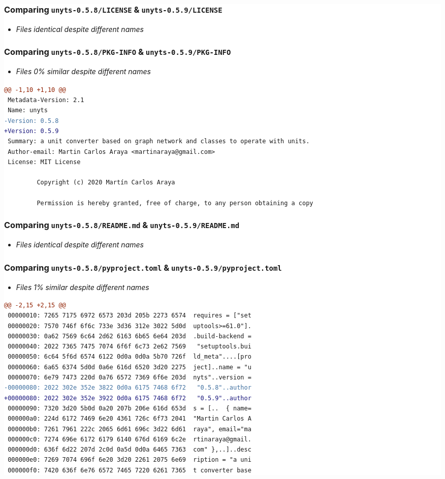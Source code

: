 ### Comparing `unyts-0.5.8/LICENSE` & `unyts-0.5.9/LICENSE`

 * *Files identical despite different names*

### Comparing `unyts-0.5.8/PKG-INFO` & `unyts-0.5.9/PKG-INFO`

 * *Files 0% similar despite different names*

```diff
@@ -1,10 +1,10 @@
 Metadata-Version: 2.1
 Name: unyts
-Version: 0.5.8
+Version: 0.5.9
 Summary: a unit converter based on graph network and classes to operate with units.
 Author-email: Martin Carlos Araya <martinaraya@gmail.com>
 License: MIT License
         
         Copyright (c) 2020 Martín Carlos Araya
         
         Permission is hereby granted, free of charge, to any person obtaining a copy
```

### Comparing `unyts-0.5.8/README.md` & `unyts-0.5.9/README.md`

 * *Files identical despite different names*

### Comparing `unyts-0.5.8/pyproject.toml` & `unyts-0.5.9/pyproject.toml`

 * *Files 1% similar despite different names*

```diff
@@ -2,15 +2,15 @@
 00000010: 7265 7175 6972 6573 203d 205b 2273 6574  requires = ["set
 00000020: 7570 746f 6f6c 733e 3d36 312e 3022 5d0d  uptools>=61.0"].
 00000030: 0a62 7569 6c64 2d62 6163 6b65 6e64 203d  .build-backend =
 00000040: 2022 7365 7475 7074 6f6f 6c73 2e62 7569   "setuptools.bui
 00000050: 6c64 5f6d 6574 6122 0d0a 0d0a 5b70 726f  ld_meta"....[pro
 00000060: 6a65 6374 5d0d 0a6e 616d 6520 3d20 2275  ject]..name = "u
 00000070: 6e79 7473 220d 0a76 6572 7369 6f6e 203d  nyts"..version =
-00000080: 2022 302e 352e 3822 0d0a 6175 7468 6f72   "0.5.8"..author
+00000080: 2022 302e 352e 3922 0d0a 6175 7468 6f72   "0.5.9"..author
 00000090: 7320 3d20 5b0d 0a20 207b 206e 616d 653d  s = [..  { name=
 000000a0: 224d 6172 7469 6e20 4361 726c 6f73 2041  "Martin Carlos A
 000000b0: 7261 7961 222c 2065 6d61 696c 3d22 6d61  raya", email="ma
 000000c0: 7274 696e 6172 6179 6140 676d 6169 6c2e  rtinaraya@gmail.
 000000d0: 636f 6d22 207d 2c0d 0a5d 0d0a 6465 7363  com" },..]..desc
 000000e0: 7269 7074 696f 6e20 3d20 2261 2075 6e69  ription = "a uni
 000000f0: 7420 636f 6e76 6572 7465 7220 6261 7365  t converter base
```
